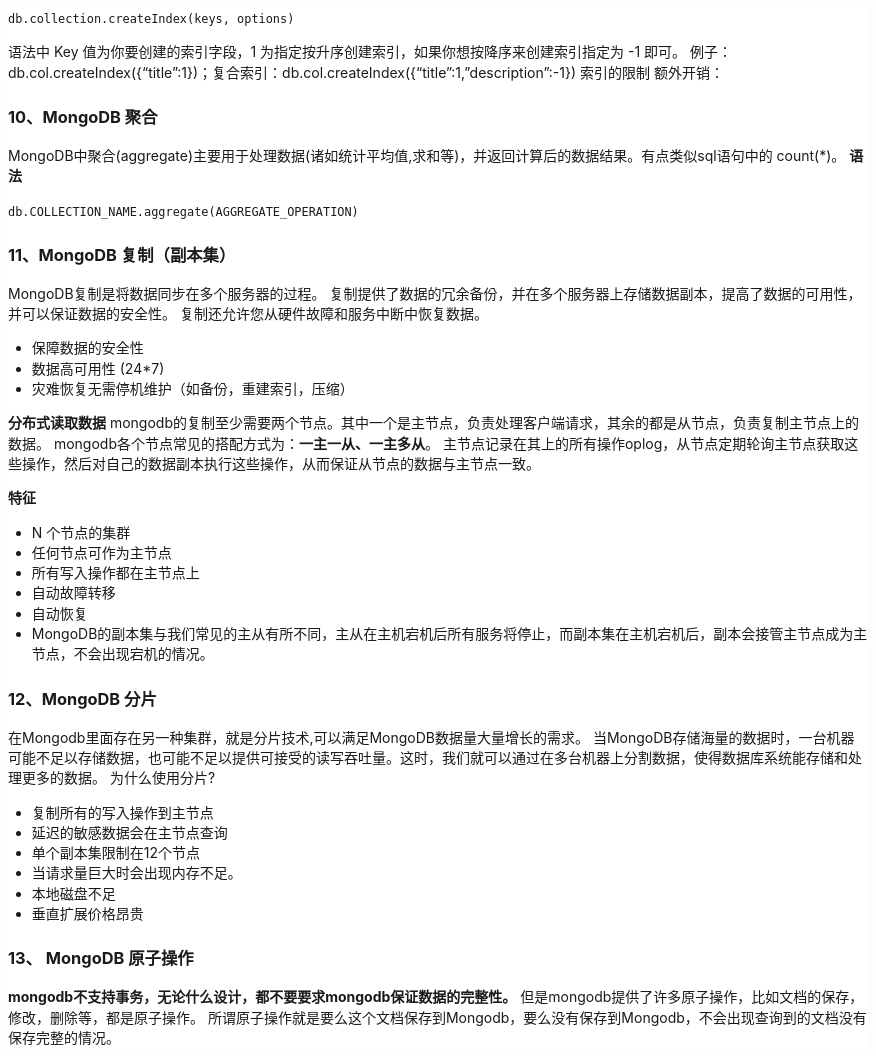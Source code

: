 ```
db.collection.createIndex(keys, options)
```

语法中 Key 值为你要创建的索引字段，1 为指定按升序创建索引，如果你想按降序来创建索引指定为 -1 即可。 
例子：db.col.createIndex({“title”:1})；复合索引：db.col.createIndex({“title”:1,”description”:-1}) 
索引的限制 
额外开销：
### 10、MongoDB 聚合
MongoDB中聚合(aggregate)主要用于处理数据(诸如统计平均值,求和等)，并返回计算后的数据结果。有点类似sql语句中的 count(*)。
**语法** 

```
db.COLLECTION_NAME.aggregate(AGGREGATE_OPERATION)
```

### 11、MongoDB 复制（副本集）
MongoDB复制是将数据同步在多个服务器的过程。 
复制提供了数据的冗余备份，并在多个服务器上存储数据副本，提高了数据的可用性， 并可以保证数据的安全性。 
复制还允许您从硬件故障和服务中断中恢复数据。
* 保障数据的安全性
* 数据高可用性 (24*7)
* 灾难恢复无需停机维护（如备份，重建索引，压缩）

**分布式读取数据** 
mongodb的复制至少需要两个节点。其中一个是主节点，负责处理客户端请求，其余的都是从节点，负责复制主节点上的数据。 
mongodb各个节点常见的搭配方式为：**一主一从、一主多从**。 
主节点记录在其上的所有操作oplog，从节点定期轮询主节点获取这些操作，然后对自己的数据副本执行这些操作，从而保证从节点的数据与主节点一致。

**特征**
* N 个节点的集群
* 任何节点可作为主节点
* 所有写入操作都在主节点上
* 自动故障转移
* 自动恢复 
* MongoDB的副本集与我们常见的主从有所不同，主从在主机宕机后所有服务将停止，而副本集在主机宕机后，副本会接管主节点成为主节点，不会出现宕机的情况。
### 12、MongoDB 分片
在Mongodb里面存在另一种集群，就是分片技术,可以满足MongoDB数据量大量增长的需求。 
当MongoDB存储海量的数据时，一台机器可能不足以存储数据，也可能不足以提供可接受的读写吞吐量。这时，我们就可以通过在多台机器上分割数据，使得数据库系统能存储和处理更多的数据。 
为什么使用分片?
* 复制所有的写入操作到主节点
* 延迟的敏感数据会在主节点查询
* 单个副本集限制在12个节点
* 当请求量巨大时会出现内存不足。
* 本地磁盘不足
* 垂直扩展价格昂贵
### 13、 MongoDB 原子操作
**mongodb不支持事务，无论什么设计，都不要要求mongodb保证数据的完整性。** 
但是mongodb提供了许多原子操作，比如文档的保存，修改，删除等，都是原子操作。 
所谓原子操作就是要么这个文档保存到Mongodb，要么没有保存到Mongodb，不会出现查询到的文档没有保存完整的情况。